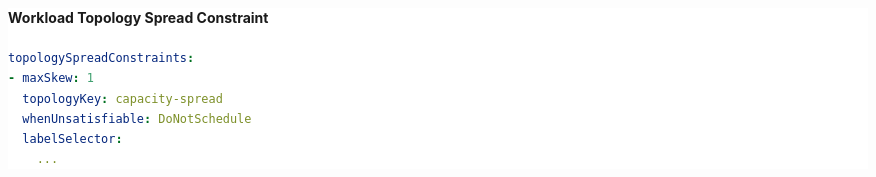 
#### Workload Topology Spread Constraint

```yaml
topologySpreadConstraints:
- maxSkew: 1
  topologyKey: capacity-spread
  whenUnsatisfiable: DoNotSchedule
  labelSelector:
    ...
```
